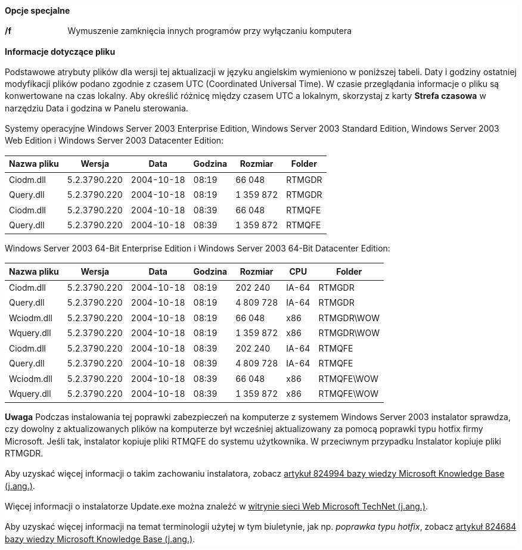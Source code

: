 **Opcje specjalne**

**/f**                        Wymuszenie zamknięcia innych programów przy wyłączaniu komputera

**Informacje dotyczące pliku**

Podstawowe atrybuty plików dla wersji tej aktualizacji w języku angielskim wymieniono w poniższej tabeli. Daty i godziny ostatniej modyfikacji plików podano zgodnie z czasem UTC (Coordinated Universal Time). W czasie przeglądania informacje o pliku są konwertowane na czas lokalny. Aby określić różnicę między czasem UTC a lokalnym, skorzystaj z karty **Strefa czasowa** w narzędziu Data i godzina w Panelu sterowania.

Systemy operacyjne Windows Server 2003 Enterprise Edition, Windows Server 2003 Standard Edition, Windows Server 2003 Web Edition i Windows Server 2003 Datacenter Edition:

| Nazwa pliku | Wersja       | Data       | Godzina | Rozmiar   | Folder |
|-------------|--------------|------------|---------|-----------|--------|
| Ciodm.dll   | 5.2.3790.220 | 2004-10-18 | 08:19   | 66 048    | RTMGDR |
| Query.dll   | 5.2.3790.220 | 2004-10-18 | 08:19   | 1 359 872 | RTMGDR |
| Ciodm.dll   | 5.2.3790.220 | 2004-10-18 | 08:39   | 66 048    | RTMQFE |
| Query.dll   | 5.2.3790.220 | 2004-10-18 | 08:39   | 1 359 872 | RTMQFE |

Windows Server 2003 64-Bit Enterprise Edition i Windows Server 2003 64-Bit Datacenter Edition:

| Nazwa pliku | Wersja       | Data       | Godzina | Rozmiar   | CPU   | Folder      |
|-------------|--------------|------------|---------|-----------|-------|-------------|
| Ciodm.dll   | 5.2.3790.220 | 2004-10-18 | 08:19   | 202 240   | IA-64 | RTMGDR      |
| Query.dll   | 5.2.3790.220 | 2004-10-18 | 08:19   | 4 809 728 | IA-64 | RTMGDR      |
| Wciodm.dll  | 5.2.3790.220 | 2004-10-18 | 08:19   | 66 048    | x86   | RTMGDR\\WOW |
| Wquery.dll  | 5.2.3790.220 | 2004-10-18 | 08:19   | 1 359 872 | x86   | RTMGDR\\WOW |
| Ciodm.dll   | 5.2.3790.220 | 2004-10-18 | 08:39   | 202 240   | IA-64 | RTMQFE      |
| Query.dll   | 5.2.3790.220 | 2004-10-18 | 08:39   | 4 809 728 | IA-64 | RTMQFE      |
| Wciodm.dll  | 5.2.3790.220 | 2004-10-18 | 08:39   | 66 048    | x86   | RTMQFE\\WOW |
| Wquery.dll  | 5.2.3790.220 | 2004-10-18 | 08:39   | 1 359 872 | x86   | RTMQFE\\WOW |

**Uwaga** Podczas instalowania tej poprawki zabezpieczeń na komputerze z systemem Windows Server 2003 instalator sprawdza, czy dowolny z aktualizowanych plików na komputerze był wcześniej aktualizowany za pomocą poprawki typu hotfix firmy Microsoft. Jeśli tak, instalator kopiuje pliki RTMQFE do systemu użytkownika. W przeciwnym przypadku Instalator kopiuje pliki RTMGDR.

Aby uzyskać więcej informacji o takim zachowaniu instalatora, zobacz [artykuł 824994 bazy wiedzy Microsoft Knowledge Base (j.ang.)](http://support.microsoft.com/kb/824994).

Więcej informacji o instalatorze Update.exe można znaleźć w [witrynie sieci Web Microsoft TechNet (j.ang.)](http://go.microsoft.com/fwlink/?linkid=38951).

Aby uzyskać więcej informacji na temat terminologii użytej w tym biuletynie, jak np. *poprawka typu hotfix*, zobacz [artykuł 824684 bazy wiedzy Microsoft Knowledge Base (j.ang.)](http://support.microsoft.com/kb/824684).
